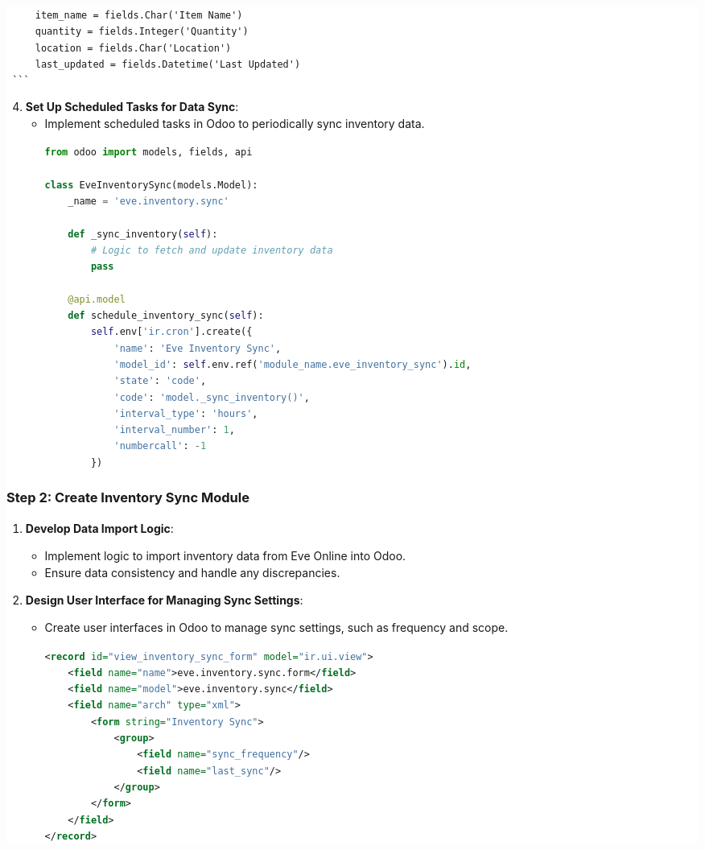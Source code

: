          item_name = fields.Char('Item Name')
         quantity = fields.Integer('Quantity')
         location = fields.Char('Location')
         last_updated = fields.Datetime('Last Updated')
     ```

4. **Set Up Scheduled Tasks for Data Sync**:
   - Implement scheduled tasks in Odoo to periodically sync inventory data.
     ```python
     from odoo import models, fields, api

     class EveInventorySync(models.Model):
         _name = 'eve.inventory.sync'

         def _sync_inventory(self):
             # Logic to fetch and update inventory data
             pass

         @api.model
         def schedule_inventory_sync(self):
             self.env['ir.cron'].create({
                 'name': 'Eve Inventory Sync',
                 'model_id': self.env.ref('module_name.eve_inventory_sync').id,
                 'state': 'code',
                 'code': 'model._sync_inventory()',
                 'interval_type': 'hours',
                 'interval_number': 1,
                 'numbercall': -1
             })
     ```

### Step 2: Create Inventory Sync Module

1. **Develop Data Import Logic**:
   - Implement logic to import inventory data from Eve Online into Odoo.
   - Ensure data consistency and handle any discrepancies.

2. **Design User Interface for Managing Sync Settings**:
   - Create user interfaces in Odoo to manage sync settings, such as frequency and scope.
     ```xml
     <record id="view_inventory_sync_form" model="ir.ui.view">
         <field name="name">eve.inventory.sync.form</field>
         <field name="model">eve.inventory.sync</field>
         <field name="arch" type="xml">
             <form string="Inventory Sync">
                 <group>
                     <field name="sync_frequency"/>
                     <field name="last_sync"/>
                 </group>
             </form>
         </field>
     </record>
     ```
